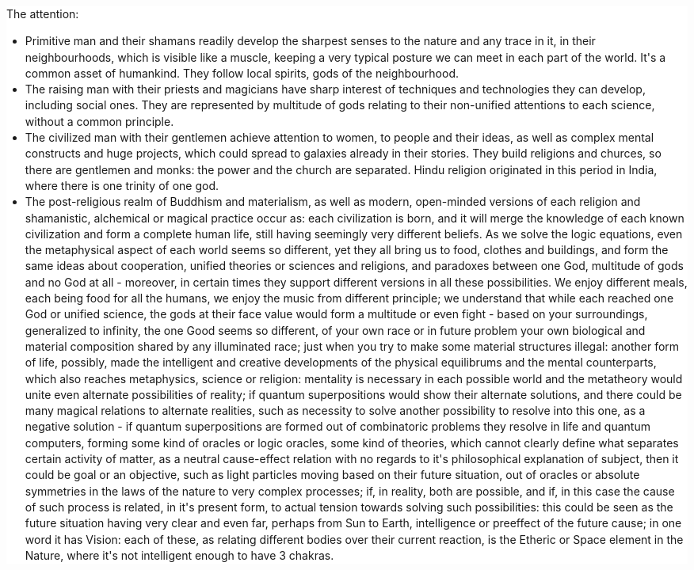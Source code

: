 The attention:
- Primitive man and their shamans readily develop the sharpest senses to the nature and any trace in it, in their neighbourhoods, which is visible like a muscle, keeping a very typical posture we can meet in each part of the world. It's a common asset of humankind. They follow local spirits, gods of the neighbourhood.
- The raising man with their priests and magicians have sharp interest of techniques and technologies they can develop, including social ones. They are represented by multitude of gods relating to their non-unified attentions to each science, without a common principle.
- The civilized man with their gentlemen achieve attention to women, to people and their ideas, as well as complex mental constructs and huge projects, which could spread to galaxies already in their stories. They build religions and churces, so there are gentlemen and monks: the power and the church are separated. Hindu religion originated in this period in India, where there is one trinity of one god.
- The post-religious realm of Buddhism and materialism, as well as modern, open-minded versions of each religion and shamanistic, alchemical or magical practice occur as: each civilization is born, and it will merge the knowledge of each known civilization and form a complete human life, still having seemingly very different beliefs. As we solve the logic equations, even the metaphysical aspect of each world seems so different, yet they all bring us to food, clothes and buildings, and form the same ideas about cooperation, unified theories or sciences and religions, and paradoxes between one God, multitude of gods and no God at all - moreover, in certain times they support different versions in all these possibilities. We enjoy different meals, each being food for all the humans, we enjoy the music from different principle; we understand that while each reached one God or unified science, the gods at their face value would form a multitude or even fight - based on your surroundings, generalized to infinity, the one Good seems so different, of your own race or in future problem your own biological and material composition shared by any illuminated race; just when you try to make some material structures illegal: another form of life, possibly, made the intelligent and creative developments of the physical equilibrums and the mental counterparts, which also reaches metaphysics, science or religion: mentality is necessary in each possible world and the metatheory would unite even alternate possibilities of reality; if quantum superpositions would show their alternate solutions, and there could be many magical relations to alternate realities, such as necessity to solve another possibility to resolve into this one, as a negative solution - if quantum superpositions are formed out of combinatoric problems they resolve in life and quantum computers, forming some kind of oracles or logic oracles, some kind of theories, which cannot clearly define what separates certain activity of matter, as a neutral cause-effect relation with no regards to it's philosophical explanation of subject, then it could be goal or an objective, such as light particles moving based on their future situation, out of oracles or absolute symmetries in the laws of the nature to very complex processes; if, in reality, both are possible, and if, in this case the cause of such process is related, in it's present form, to actual tension towards solving such possibilities: this could be seen as the future situation having very clear and even far, perhaps from Sun to Earth, intelligence or preeffect of the future cause; in one word it has Vision: each of these, as relating different bodies over their current reaction, is the Etheric or Space element in the Nature, where it's not intelligent enough to have 3 chakras.
